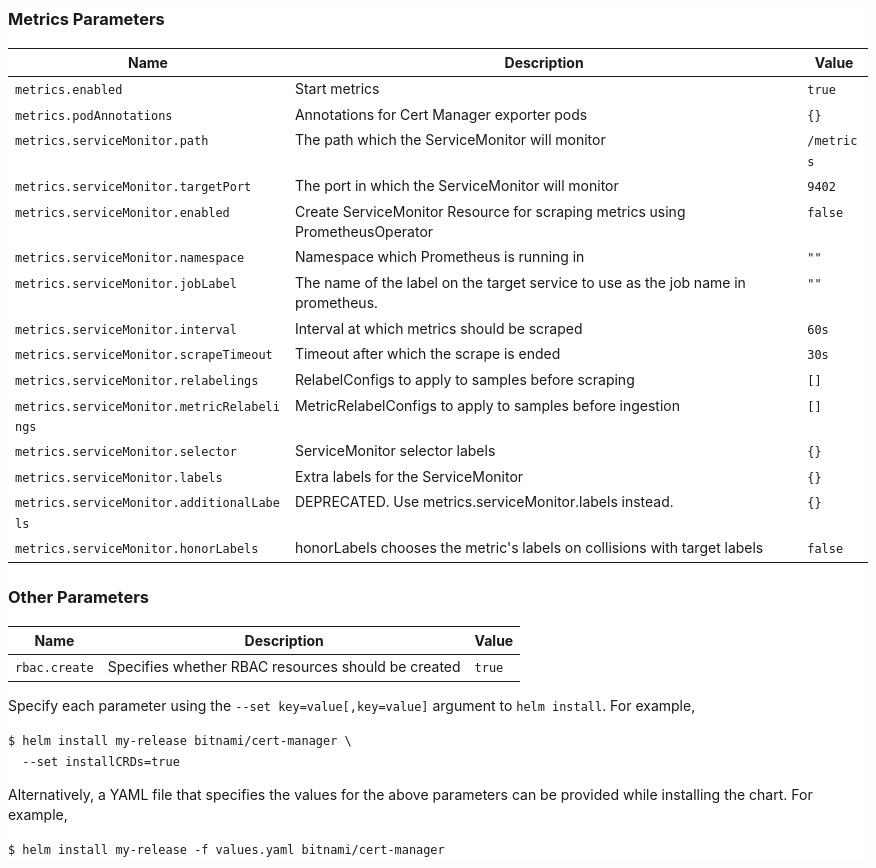 
### Metrics Parameters

| Name                                       | Description                                                                       | Value      |
| ------------------------------------------ | --------------------------------------------------------------------------------- | ---------- |
| `metrics.enabled`                          | Start metrics                                                                     | `true`     |
| `metrics.podAnnotations`                   | Annotations for Cert Manager exporter pods                                        | `{}`       |
| `metrics.serviceMonitor.path`              | The path which the ServiceMonitor will monitor                                    | `/metrics` |
| `metrics.serviceMonitor.targetPort`        | The port in which the ServiceMonitor will monitor                                 | `9402`     |
| `metrics.serviceMonitor.enabled`           | Create ServiceMonitor Resource for scraping metrics using PrometheusOperator      | `false`    |
| `metrics.serviceMonitor.namespace`         | Namespace which Prometheus is running in                                          | `""`       |
| `metrics.serviceMonitor.jobLabel`          | The name of the label on the target service to use as the job name in prometheus. | `""`       |
| `metrics.serviceMonitor.interval`          | Interval at which metrics should be scraped                                       | `60s`      |
| `metrics.serviceMonitor.scrapeTimeout`     | Timeout after which the scrape is ended                                           | `30s`      |
| `metrics.serviceMonitor.relabelings`       | RelabelConfigs to apply to samples before scraping                                | `[]`       |
| `metrics.serviceMonitor.metricRelabelings` | MetricRelabelConfigs to apply to samples before ingestion                         | `[]`       |
| `metrics.serviceMonitor.selector`          | ServiceMonitor selector labels                                                    | `{}`       |
| `metrics.serviceMonitor.labels`            | Extra labels for the ServiceMonitor                                               | `{}`       |
| `metrics.serviceMonitor.additionalLabels`  | DEPRECATED. Use metrics.serviceMonitor.labels instead.                            | `{}`       |
| `metrics.serviceMonitor.honorLabels`       | honorLabels chooses the metric's labels on collisions with target labels          | `false`    |


### Other Parameters

| Name          | Description                                        | Value  |
| ------------- | -------------------------------------------------- | ------ |
| `rbac.create` | Specifies whether RBAC resources should be created | `true` |


Specify each parameter using the `--set key=value[,key=value]` argument to `helm install`. For example,

```console
$ helm install my-release bitnami/cert-manager \
  --set installCRDs=true
```

Alternatively, a YAML file that specifies the values for the above parameters can be provided while installing the chart. For example,

```console
$ helm install my-release -f values.yaml bitnami/cert-manager
```
